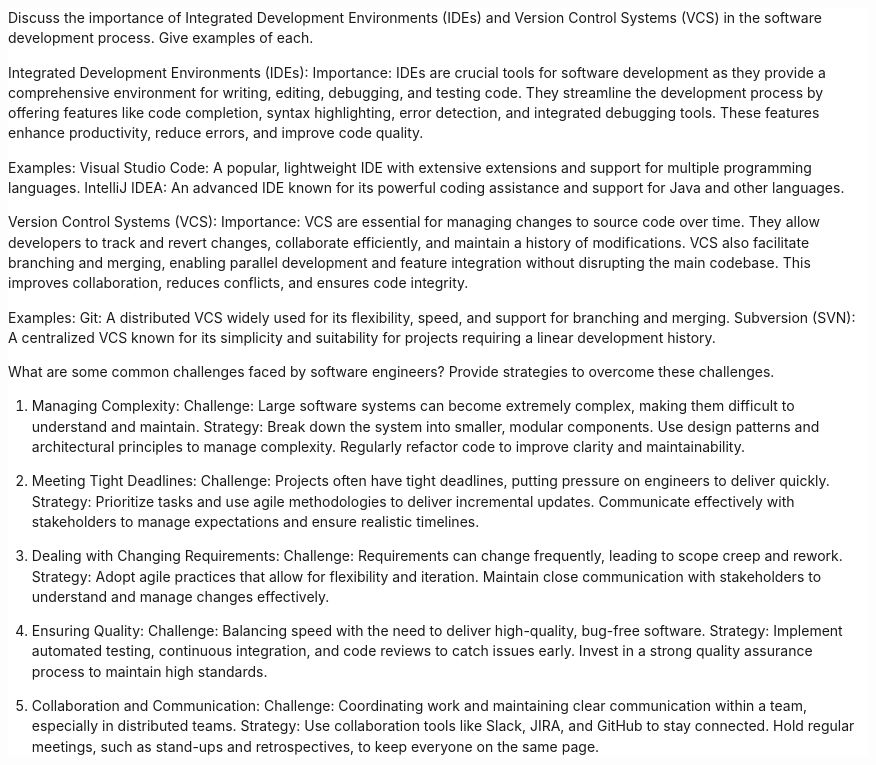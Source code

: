 
Discuss the importance of Integrated Development Environments (IDEs) and Version Control Systems (VCS) in the software development process. Give examples of each.

Integrated Development Environments (IDEs):
Importance: IDEs are crucial tools for software development as they provide a comprehensive environment for writing, editing, debugging, and testing code. They streamline the development process by offering features like code completion, syntax highlighting, error detection, and integrated debugging tools. These features enhance productivity, reduce errors, and improve code quality.

Examples:
Visual Studio Code: A popular, lightweight IDE with extensive extensions and support for multiple programming languages.
IntelliJ IDEA: An advanced IDE known for its powerful coding assistance and support for Java and other languages.

Version Control Systems (VCS):
Importance: VCS are essential for managing changes to source code over time. They allow developers to track and revert changes, collaborate efficiently, and maintain a history of modifications. VCS also facilitate branching and merging, enabling parallel development and feature integration without disrupting the main codebase. This improves collaboration, reduces conflicts, and ensures code integrity.

Examples:
Git: A distributed VCS widely used for its flexibility, speed, and support for branching and merging.
Subversion (SVN): A centralized VCS known for its simplicity and suitability for projects requiring a linear development history.


What are some common challenges faced by software engineers? Provide strategies to overcome these challenges.
1. Managing Complexity:
Challenge: Large software systems can become extremely complex, making them difficult to understand and maintain.
Strategy: Break down the system into smaller, modular components. Use design patterns and architectural principles to manage complexity. Regularly refactor code to improve clarity and maintainability.

2. Meeting Tight Deadlines:
Challenge: Projects often have tight deadlines, putting pressure on engineers to deliver quickly.
Strategy: Prioritize tasks and use agile methodologies to deliver incremental updates. Communicate effectively with stakeholders to manage expectations and ensure realistic timelines.

3. Dealing with Changing Requirements:
Challenge: Requirements can change frequently, leading to scope creep and rework.
Strategy: Adopt agile practices that allow for flexibility and iteration. Maintain close communication with stakeholders to understand and manage changes effectively.

4. Ensuring Quality:
Challenge: Balancing speed with the need to deliver high-quality, bug-free software.
Strategy: Implement automated testing, continuous integration, and code reviews to catch issues early. Invest in a strong quality assurance process to maintain high standards.

5. Collaboration and Communication:
Challenge: Coordinating work and maintaining clear communication within a team, especially in distributed teams.
Strategy: Use collaboration tools like Slack, JIRA, and GitHub to stay connected. Hold regular meetings, such as stand-ups and retrospectives, to keep everyone on the same page.
